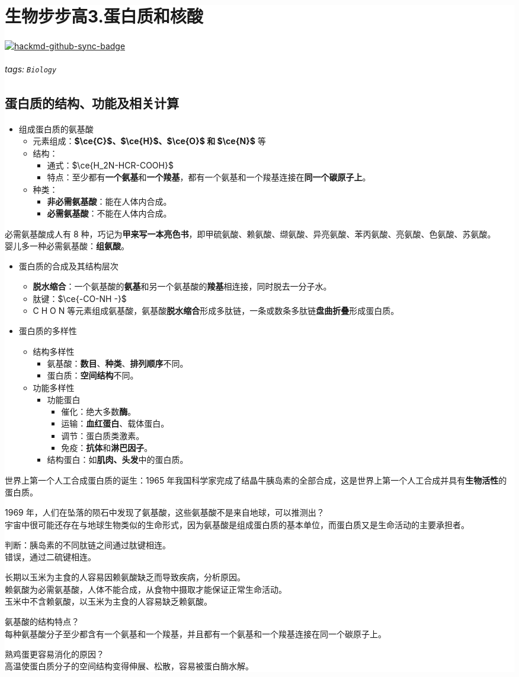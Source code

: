 # 生物步步高3.蛋白质和核酸

[![hackmd-github-sync-badge](https://hackmd.io/3llmlwuyRj28ziCaFOwLww/badge)](https://hackmd.io/3llmlwuyRj28ziCaFOwLww)

###### tags: `Biology`

## 蛋白质的结构、功能及相关计算

- 组成蛋白质的氨基酸
    - 元素组成：**$\ce{C}$、$\ce{H}$、$\ce{O}$ 和 $\ce{N}$** 等
    - 结构：
        - 通式：$\ce{H_2N-HCR-COOH}$
        - 特点：至少都有**一个氨基**和**一个羧基**，都有一个氨基和一个羧基连接在**同一个碳原子上**。
    - 种类：
        - **非必需氨基酸**：能在人体内合成。
        - **必需氨基酸**：不能在人体内合成。

必需氨基酸成人有 8 种，巧记为**甲来写一本亮色书**，即甲硫氨酸、赖氨酸、缬氨酸、异亮氨酸、苯丙氨酸、亮氨酸、色氨酸、苏氨酸。  
婴儿多一种必需氨基酸：**组氨酸**。

- 蛋白质的合成及其结构层次
    - **脱水缩合**：一个氨基酸的**氨基**和另一个氨基酸的**羧基**相连接，同时脱去一分子水。
    - 肽键：$\ce{-CO-NH -}$
    - C H O N 等元素组成氨基酸，氨基酸**脱水缩合**形成多肽链，一条或数条多肽链**盘曲折叠**形成蛋白质。

- 蛋白质的多样性
    - 结构多样性
        - 氨基酸：**数目**、**种类**、**排列顺序**不同。
        - 蛋白质：**空间结构**不同。
    - 功能多样性
        - 功能蛋白
            - 催化：绝大多数**酶**。
            - 运输：**血红蛋白**、载体蛋白。
            - 调节：蛋白质类激素。
            - 免疫：**抗体**和**淋巴因子**。
        - 结构蛋白：如**肌肉、头发**中的蛋白质。

世界上第一个人工合成蛋白质的诞生：1965 年我国科学家完成了结晶牛胰岛素的全部合成，这是世界上第一个人工合成并具有**生物活性**的蛋白质。

1969 年，人们在坠落的陨石中发现了氨基酸，这些氨基酸不是来自地球，可以推测出？  
宇宙中很可能还存在与地球生物类似的生命形式，因为氨基酸是组成蛋白质的基本单位，而蛋白质又是生命活动的主要承担者。

判断：胰岛素的不同肽链之间通过肽键相连。  
错误，通过二硫键相连。

长期以玉米为主食的人容易因赖氨酸缺乏而导致疾病，分析原因。  
赖氨酸为必需氨基酸，人体不能合成，从食物中摄取才能保证正常生命活动。  
玉米中不含赖氨酸，以玉米为主食的人容易缺乏赖氨酸。

氨基酸的结构特点？  
每种氨基酸分子至少都含有一个氨基和一个羧基，并且都有一个氨基和一个羧基连接在同一个碳原子上。

熟鸡蛋更容易消化的原因？  
高温使蛋白质分子的空间结构变得伸展、松散，容易被蛋白酶水解。
